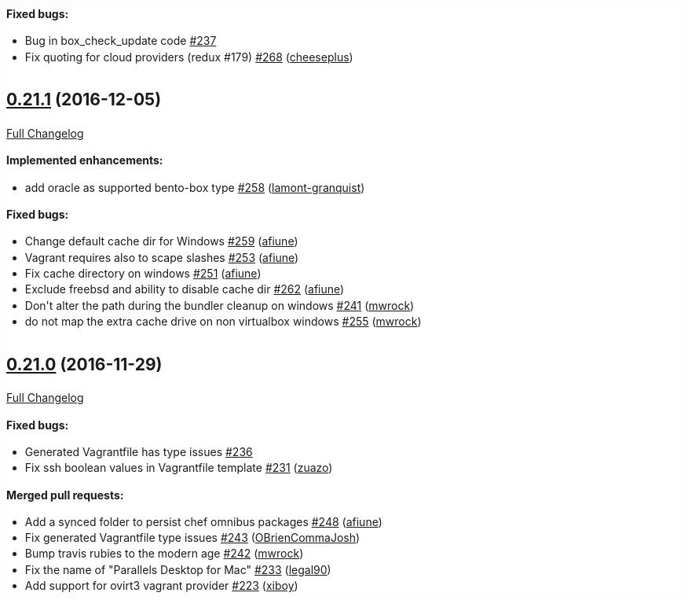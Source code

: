 **Fixed bugs:**

- Bug in box\_check\_update code [\#237](https://github.com/test-kitchen/kitchen-vagrant/issues/237)
- Fix quoting for cloud providers \(redux \#179\) [\#268](https://github.com/test-kitchen/kitchen-vagrant/pull/268) ([cheeseplus](https://github.com/cheeseplus))

## [0.21.1](https://github.com/test-kitchen/kitchen-vagrant/tree/0.21.1) (2016-12-05)
[Full Changelog](https://github.com/test-kitchen/kitchen-vagrant/compare/v0.21.0...v0.21.1)

**Implemented enhancements:**

- add oracle as supported bento-box type [\#258](https://github.com/test-kitchen/kitchen-vagrant/pull/258) ([lamont-granquist](https://github.com/lamont-granquist))

**Fixed bugs:**

- Change default cache dir for Windows [\#259](https://github.com/test-kitchen/kitchen-vagrant/pull/259) ([afiune](https://github.com/afiune))
- Vagrant requires also to scape slashes [\#253](https://github.com/test-kitchen/kitchen-vagrant/pull/253) ([afiune](https://github.com/afiune))
- Fix cache directory on windows [\#251](https://github.com/test-kitchen/kitchen-vagrant/pull/251) ([afiune](https://github.com/afiune))
- Exclude freebsd and ability to disable cache dir [\#262](https://github.com/test-kitchen/kitchen-vagrant/pull/262) ([afiune](https://github.com/afiune))
- Don't alter the path during the bundler cleanup on windows [\#241](https://github.com/test-kitchen/kitchen-vagrant/pull/241) ([mwrock](https://github.com/mwrock))
- do not map the extra cache drive on non virtualbox windows [\#255](https://github.com/test-kitchen/kitchen-vagrant/pull/255) ([mwrock](https://github.com/mwrock))

## [0.21.0](https://github.com/test-kitchen/kitchen-vagrant/tree/0.21.0) (2016-11-29)
[Full Changelog](https://github.com/test-kitchen/kitchen-vagrant/compare/v0.20.0...v0.21.0)

**Fixed bugs:**

- Generated Vagrantfile has type issues [\#236](https://github.com/test-kitchen/kitchen-vagrant/issues/236)
- Fix ssh boolean values in Vagrantfile template [\#231](https://github.com/test-kitchen/kitchen-vagrant/pull/231) ([zuazo](https://github.com/zuazo))

**Merged pull requests:**

- Add a synced folder to persist chef omnibus packages [\#248](https://github.com/test-kitchen/kitchen-vagrant/pull/248) ([afiune](https://github.com/afiune))
- Fix generated Vagrantfile type issues [\#243](https://github.com/test-kitchen/kitchen-vagrant/pull/243) ([OBrienCommaJosh](https://github.com/OBrienCommaJosh))
- Bump travis rubies to the modern age [\#242](https://github.com/test-kitchen/kitchen-vagrant/pull/242) ([mwrock](https://github.com/mwrock))
- Fix the name of "Parallels Desktop for Mac" [\#233](https://github.com/test-kitchen/kitchen-vagrant/pull/233) ([legal90](https://github.com/legal90))
- Add support for ovirt3 vagrant provider [\#223](https://github.com/test-kitchen/kitchen-vagrant/pull/223) ([xiboy](https://github.com/xiboy))
